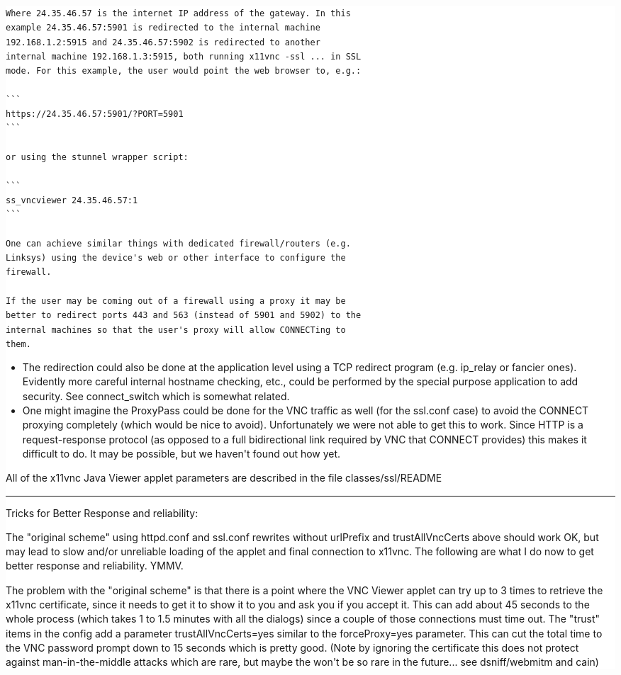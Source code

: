     Where 24.35.46.57 is the internet IP address of the gateway. In this
    example 24.35.46.57:5901 is redirected to the internal machine
    192.168.1.2:5915 and 24.35.46.57:5902 is redirected to another
    internal machine 192.168.1.3:5915, both running x11vnc -ssl ... in SSL
    mode. For this example, the user would point the web browser to, e.g.:

    ```
    https://24.35.46.57:5901/?PORT=5901
    ```

    or using the stunnel wrapper script:

    ```
    ss_vncviewer 24.35.46.57:1
    ```

    One can achieve similar things with dedicated firewall/routers (e.g.
    Linksys) using the device's web or other interface to configure the
    firewall.

    If the user may be coming out of a firewall using a proxy it may be
    better to redirect ports 443 and 563 (instead of 5901 and 5902) to the
    internal machines so that the user's proxy will allow CONNECTing to
    them.

- The redirection could also be done at the application level using a
  TCP redirect program (e.g. ip_relay or fancier ones). Evidently more
  careful internal hostname checking, etc., could be performed by the
  special purpose application to add security. See connect_switch which
  is somewhat related.
- One might imagine the ProxyPass could be done for the VNC traffic as
  well (for the ssl.conf case) to avoid the CONNECT proxying completely
  (which would be nice to avoid). Unfortunately we were not able to get
  this to work. Since HTTP is a request-response protocol (as opposed to
  a full bidirectional link required by VNC that CONNECT provides) this
  makes it difficult to do. It may be possible, but we haven't found out
  how yet.

All of the x11vnc Java Viewer applet parameters are described in the
file classes/ssl/README

---

Tricks for Better Response and reliability:

The "original scheme" using httpd.conf and ssl.conf rewrites without
urlPrefix and trustAllVncCerts above should work OK, but may lead to
slow and/or unreliable loading of the applet and final connection to
x11vnc. The following are what I do now to get better response and
reliability. YMMV.

The problem with the "original scheme" is that there is a point where
the VNC Viewer applet can try up to 3 times to retrieve the x11vnc
certificate, since it needs to get it to show it to you and ask you if
you accept it. This can add about 45 seconds to the whole process
(which takes 1 to 1.5 minutes with all the dialogs) since a couple of
those connections must time out. The "trust" items in the config add a
parameter trustAllVncCerts=yes similar to the forceProxy=yes
parameter. This can cut the total time to the VNC password prompt down
to 15 seconds which is pretty good. (Note by ignoring the certificate
this does not protect against man-in-the-middle attacks which are
rare, but maybe the won't be so rare in the future... see
dsniff/webmitm and cain)
